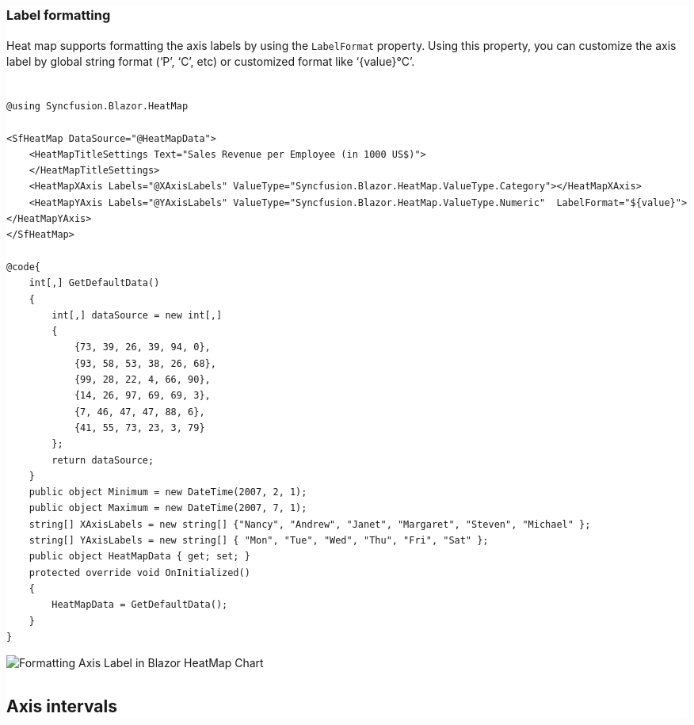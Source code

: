 ### Label formatting

Heat map supports formatting the axis labels by using the `LabelFormat` property. Using this property, you can customize the axis label by global string format (‘P’, ‘C’, etc) or customized format like ‘{value}°C’.

```cshtml

@using Syncfusion.Blazor.HeatMap

<SfHeatMap DataSource="@HeatMapData">
    <HeatMapTitleSettings Text="Sales Revenue per Employee (in 1000 US$)">
    </HeatMapTitleSettings>
    <HeatMapXAxis Labels="@XAxisLabels" ValueType="Syncfusion.Blazor.HeatMap.ValueType.Category"></HeatMapXAxis>
    <HeatMapYAxis Labels="@YAxisLabels" ValueType="Syncfusion.Blazor.HeatMap.ValueType.Numeric"  LabelFormat="${value}"></HeatMapYAxis>
</SfHeatMap>

@code{
    int[,] GetDefaultData()
    {
        int[,] dataSource = new int[,]
        {
            {73, 39, 26, 39, 94, 0},
            {93, 58, 53, 38, 26, 68},
            {99, 28, 22, 4, 66, 90},
            {14, 26, 97, 69, 69, 3},
            {7, 46, 47, 47, 88, 6},
            {41, 55, 73, 23, 3, 79}
        };
        return dataSource;
    }
    public object Minimum = new DateTime(2007, 2, 1);
    public object Maximum = new DateTime(2007, 7, 1);
    string[] XAxisLabels = new string[] {"Nancy", "Andrew", "Janet", "Margaret", "Steven", "Michael" };
    string[] YAxisLabels = new string[] { "Mon", "Tue", "Wed", "Thu", "Fri", "Sat" };
    public object HeatMapData { get; set; }
    protected override void OnInitialized()
    {
        HeatMapData = GetDefaultData();
    }
}

```

![Formatting Axis Label in Blazor HeatMap Chart](images/axis/blazor-heatmap-chart-label-format.png)

## Axis intervals
